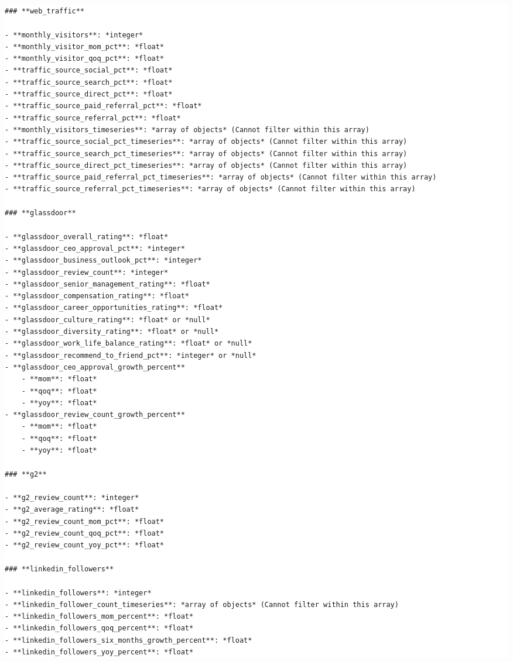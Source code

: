     ### **web_traffic**
    
    - **monthly_visitors**: *integer*
    - **monthly_visitor_mom_pct**: *float*
    - **monthly_visitor_qoq_pct**: *float*
    - **traffic_source_social_pct**: *float*
    - **traffic_source_search_pct**: *float*
    - **traffic_source_direct_pct**: *float*
    - **traffic_source_paid_referral_pct**: *float*
    - **traffic_source_referral_pct**: *float*
    - **monthly_visitors_timeseries**: *array of objects* (Cannot filter within this array)
    - **traffic_source_social_pct_timeseries**: *array of objects* (Cannot filter within this array)
    - **traffic_source_search_pct_timeseries**: *array of objects* (Cannot filter within this array)
    - **traffic_source_direct_pct_timeseries**: *array of objects* (Cannot filter within this array)
    - **traffic_source_paid_referral_pct_timeseries**: *array of objects* (Cannot filter within this array)
    - **traffic_source_referral_pct_timeseries**: *array of objects* (Cannot filter within this array)
    
    ### **glassdoor**
    
    - **glassdoor_overall_rating**: *float*
    - **glassdoor_ceo_approval_pct**: *integer*
    - **glassdoor_business_outlook_pct**: *integer*
    - **glassdoor_review_count**: *integer*
    - **glassdoor_senior_management_rating**: *float*
    - **glassdoor_compensation_rating**: *float*
    - **glassdoor_career_opportunities_rating**: *float*
    - **glassdoor_culture_rating**: *float* or *null*
    - **glassdoor_diversity_rating**: *float* or *null*
    - **glassdoor_work_life_balance_rating**: *float* or *null*
    - **glassdoor_recommend_to_friend_pct**: *integer* or *null*
    - **glassdoor_ceo_approval_growth_percent**
        - **mom**: *float*
        - **qoq**: *float*
        - **yoy**: *float*
    - **glassdoor_review_count_growth_percent**
        - **mom**: *float*
        - **qoq**: *float*
        - **yoy**: *float*
    
    ### **g2**
    
    - **g2_review_count**: *integer*
    - **g2_average_rating**: *float*
    - **g2_review_count_mom_pct**: *float*
    - **g2_review_count_qoq_pct**: *float*
    - **g2_review_count_yoy_pct**: *float*
    
    ### **linkedin_followers**
    
    - **linkedin_followers**: *integer*
    - **linkedin_follower_count_timeseries**: *array of objects* (Cannot filter within this array)
    - **linkedin_followers_mom_percent**: *float*
    - **linkedin_followers_qoq_percent**: *float*
    - **linkedin_followers_six_months_growth_percent**: *float*
    - **linkedin_followers_yoy_percent**: *float*
    